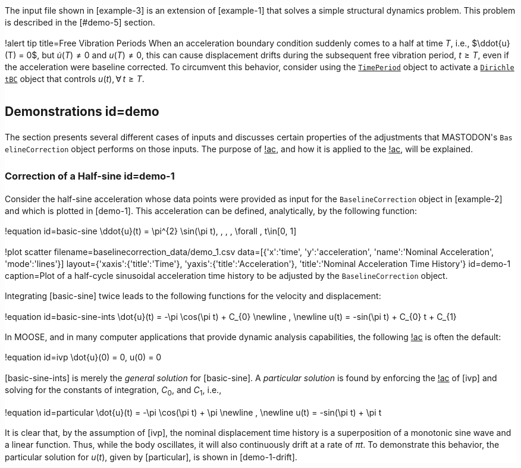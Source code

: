 The input file shown in [example-3] is an extension of [example-1] that solves a simple structural dynamics problem. This problem is described in the [#demo-5] section.

!alert tip title=Free Vibration Periods
When an acceleration boundary condition suddenly comes to a half at time $T$, i.e., $\ddot{u}(T) = 0$, but $\dot{u}(T) \ne 0$ and $u(T) \ne 0$, this can cause displacement drifts during the subsequent free vibration period, $t \ge T$, even if the acceleration were baseline corrected. To circumvent this behavior, consider using the [`TimePeriod`](source/controls/TimePeriod.md) object to activate a [`DirichletBC`](source/bcs/DirichletBC.md) object that controls $u(t), \, \forall \, t \ge T$.

## Demonstrations id=demo

The section presents several different cases of inputs and discusses certain properties of the adjustments that MASTODON's `BaselineCorrection` object performs on those inputs. The purpose of [!ac](BLC), and how it is applied to the [!ac](FEM), will be explained.

### Correction of a Half-sine id=demo-1

Consider the half-sine acceleration whose data points were provided as input for the `BaselineCorrection` object in [example-2] and which is plotted in [demo-1]. This acceleration can be defined, analytically, by the following function:

!equation id=basic-sine
\ddot{u}(t) = \pi^{2} \sin(\pi t), \, \, \, \forall \, t\in[0, 1]

!plot scatter filename=baselinecorrection_data/demo_1.csv
              data=[{'x':'time', 'y':'acceleration', 'name':'Nominal Acceleration', 'mode':'lines'}]
              layout={'xaxis':{'title':'Time'}, 'yaxis':{'title':'Acceleration'}, 'title':'Nominal Acceleration Time History'}
              id=demo-1
              caption=Plot of a half-cycle sinusoidal acceleration time history to be adjusted by the `BaselineCorrection` object.

Integrating [basic-sine] twice leads to the following functions for the velocity and displacement:

!equation id=basic-sine-ints
\dot{u}(t) = -\pi \cos(\pi t) + C_{0}
\newline \, \newline
u(t) = -sin(\pi t) + C_{0} t + C_{1}

In MOOSE, and in many computer applications that provide dynamic analysis capabilities, the following [!ac](IVP) is often the default:

!equation id=ivp
\dot{u}(0) = 0, u(0) = 0

[basic-sine-ints] is merely the *general solution* for [basic-sine].
A *particular solution* is found by enforcing the [!ac](IVP) of [ivp] and solving for the constants of integration, $C_{0}$, and $C_{1}$, i.e.,

!equation id=particular
\dot{u}(t) = -\pi \cos(\pi t) + \pi
\newline \, \newline
u(t) = -sin(\pi t) + \pi t

It is clear that, by the assumption of [ivp], the nominal displacement time history is a superposition of a monotonic sine wave and a linear function. Thus, while the body oscillates, it will also continuously drift at a rate of $\pi t$. To demonstrate this behavior, the particular solution for $u(t)$, given by [particular], is shown in [demo-1-drift].
